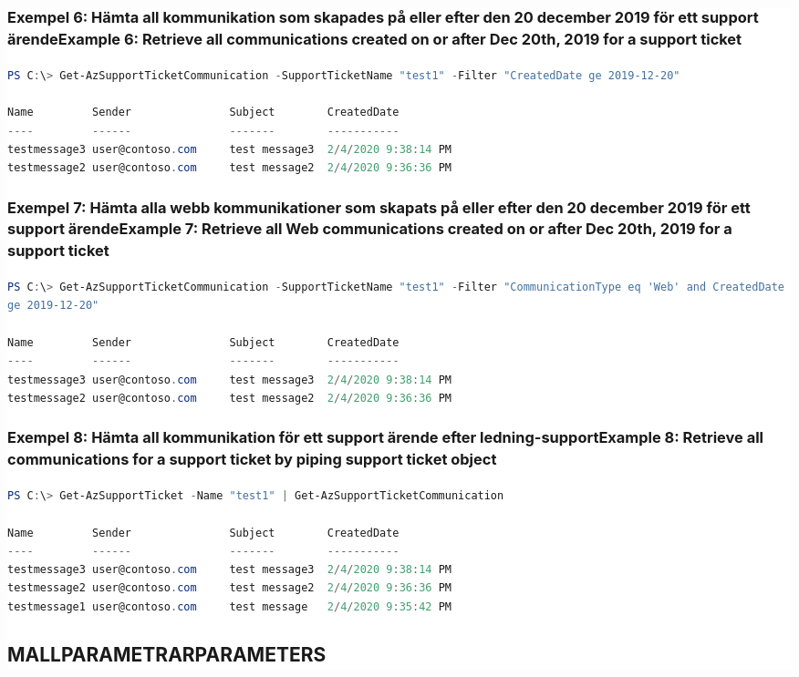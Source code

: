 ### <span data-ttu-id="8f25e-132">Exempel 6: Hämta all kommunikation som skapades på eller efter den 20 december 2019 för ett support ärende</span><span class="sxs-lookup"><span data-stu-id="8f25e-132">Example 6: Retrieve all communications created on or after Dec 20th, 2019 for a support ticket</span></span>
```powershell
PS C:\> Get-AzSupportTicketCommunication -SupportTicketName "test1" -Filter "CreatedDate ge 2019-12-20"

Name         Sender               Subject        CreatedDate
----         ------               -------        -----------
testmessage3 user@contoso.com     test message3  2/4/2020 9:38:14 PM
testmessage2 user@contoso.com     test message2  2/4/2020 9:36:36 PM
```

### <span data-ttu-id="8f25e-133">Exempel 7: Hämta alla webb kommunikationer som skapats på eller efter den 20 december 2019 för ett support ärende</span><span class="sxs-lookup"><span data-stu-id="8f25e-133">Example 7: Retrieve all Web communications created on or after Dec 20th, 2019 for a support ticket</span></span>
```powershell
PS C:\> Get-AzSupportTicketCommunication -SupportTicketName "test1" -Filter "CommunicationType eq 'Web' and CreatedDate ge 2019-12-20"

Name         Sender               Subject        CreatedDate
----         ------               -------        -----------
testmessage3 user@contoso.com     test message3  2/4/2020 9:38:14 PM
testmessage2 user@contoso.com     test message2  2/4/2020 9:36:36 PM
```

### <span data-ttu-id="8f25e-134">Exempel 8: Hämta all kommunikation för ett support ärende efter ledning-support</span><span class="sxs-lookup"><span data-stu-id="8f25e-134">Example 8: Retrieve all communications for a support ticket by piping support ticket object</span></span>
```powershell
PS C:\> Get-AzSupportTicket -Name "test1" | Get-AzSupportTicketCommunication

Name         Sender               Subject        CreatedDate
----         ------               -------        -----------
testmessage3 user@contoso.com     test message3  2/4/2020 9:38:14 PM
testmessage2 user@contoso.com     test message2  2/4/2020 9:36:36 PM
testmessage1 user@contoso.com     test message   2/4/2020 9:35:42 PM
```

## <span data-ttu-id="8f25e-135">MALLPARAMETRAR</span><span class="sxs-lookup"><span data-stu-id="8f25e-135">PARAMETERS</span></span>
